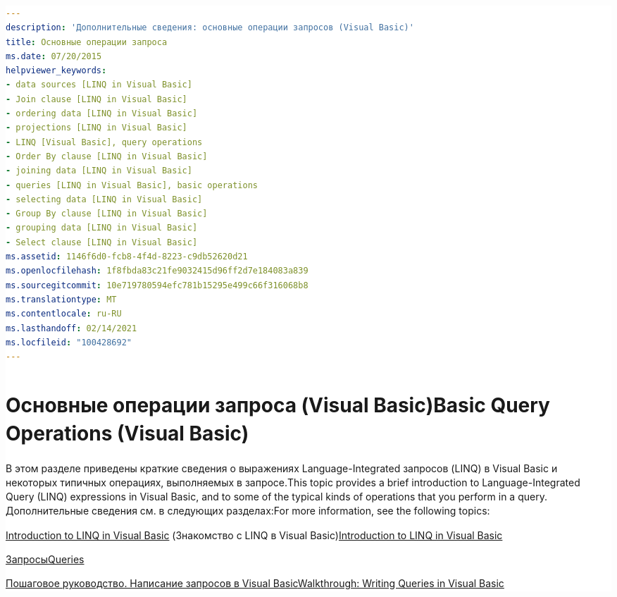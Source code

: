 ```yaml
---
description: 'Дополнительные сведения: основные операции запросов (Visual Basic)'
title: Основные операции запроса
ms.date: 07/20/2015
helpviewer_keywords:
- data sources [LINQ in Visual Basic]
- Join clause [LINQ in Visual Basic]
- ordering data [LINQ in Visual Basic]
- projections [LINQ in Visual Basic]
- LINQ [Visual Basic], query operations
- Order By clause [LINQ in Visual Basic]
- joining data [LINQ in Visual Basic]
- queries [LINQ in Visual Basic], basic operations
- selecting data [LINQ in Visual Basic]
- Group By clause [LINQ in Visual Basic]
- grouping data [LINQ in Visual Basic]
- Select clause [LINQ in Visual Basic]
ms.assetid: 1146f6d0-fcb8-4f4d-8223-c9db52620d21
ms.openlocfilehash: 1f8fbda83c21fe9032415d96ff2d7e184083a839
ms.sourcegitcommit: 10e719780594efc781b15295e499c66f316068b8
ms.translationtype: MT
ms.contentlocale: ru-RU
ms.lasthandoff: 02/14/2021
ms.locfileid: "100428692"
---
```

# <a name="basic-query-operations-visual-basic"></a><span data-ttu-id="927a5-103">Основные операции запроса (Visual Basic)</span><span class="sxs-lookup"><span data-stu-id="927a5-103">Basic Query Operations (Visual Basic)</span></span>

<span data-ttu-id="927a5-104">В этом разделе приведены краткие сведения о выражениях Language-Integrated запросов (LINQ) в Visual Basic и некоторых типичных операциях, выполняемых в запросе.</span><span class="sxs-lookup"><span data-stu-id="927a5-104">This topic provides a brief introduction to Language-Integrated Query (LINQ) expressions in Visual Basic, and to some of the typical kinds of operations that you perform in a query.</span></span> <span data-ttu-id="927a5-105">Дополнительные сведения см. в следующих разделах:</span><span class="sxs-lookup"><span data-stu-id="927a5-105">For more information, see the following topics:</span></span>  
  
 <span data-ttu-id="927a5-106">[Introduction to LINQ in Visual Basic](../../language-features/linq/introduction-to-linq.md) (Знакомство с LINQ в Visual Basic)</span><span class="sxs-lookup"><span data-stu-id="927a5-106">[Introduction to LINQ in Visual Basic](../../language-features/linq/introduction-to-linq.md)</span></span>  
  
 [<span data-ttu-id="927a5-107">Запросы</span><span class="sxs-lookup"><span data-stu-id="927a5-107">Queries</span></span>](../../../language-reference/queries/index.md)  
  
 [<span data-ttu-id="927a5-108">Пошаговое руководство. Написание запросов в Visual Basic</span><span class="sxs-lookup"><span data-stu-id="927a5-108">Walkthrough: Writing Queries in Visual Basic</span></span>](walkthrough-writing-queries.md)  
  